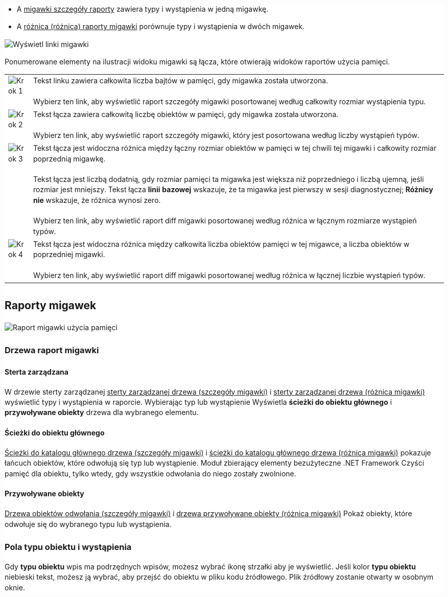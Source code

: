 -   A [migawki szczegóły raporty](#snapshot-reports) zawiera typy i wystąpienia w jedną migawkę.  
  
-   A [różnica (różnica) raporty migawki](#snapshot-difference-diff-reports) porównuje typy i wystąpienia w dwóch migawek.  
  
 ![Wyświetl linki migawki](../profiling/media/memuse__snapshotview_numbered.png "MEMUSE__SnapshotView_Numbered")  
  
 Ponumerowane elementy na ilustracji widoku migawki są łącza, które otwierają widoków raportów użycia pamięci.  
  
|||  
|-|-|  
|![Krok 1](../profiling/media/procguid_1.png "ProcGuid_1")|Tekst linku zawiera całkowita liczba bajtów w pamięci, gdy migawka została utworzona.<br /><br /> Wybierz ten link, aby wyświetlić raport szczegóły migawki posortowanej według całkowity rozmiar wystąpienia typu.|  
|![Krok 2](../profiling/media/procguid_2.png "ProcGuid_2")|Tekst łącza zawiera całkowitą liczbę obiektów w pamięci, gdy migawka została utworzona.<br /><br /> Wybierz ten link, aby wyświetlić raport szczegóły migawki, który jest posortowana według liczby wystąpień typów.|  
|![Krok 3](../profiling/media/procguid_3.png "ProcGuid_3")|Tekst łącza jest widoczna różnica między łączny rozmiar obiektów w pamięci w tej chwili tej migawki i całkowity rozmiar poprzednią migawkę.<br /><br /> Tekst łącza jest liczbą dodatnią, gdy rozmiar pamięci ta migawka jest większa niż poprzedniego i liczbą ujemną, jeśli rozmiar jest mniejszy. Tekst łącza **linii bazowej** wskazuje, że ta migawka jest pierwszy w sesji diagnostycznej; **Różnicy nie** wskazuje, że różnica wynosi zero.<br /><br /> Wybierz ten link, aby wyświetlić raport diff migawki posortowanej według różnica w łącznym rozmiarze wystąpień typów.|  
|![Krok 4](../profiling/media/procguid_4.png "ProcGuid_4")|Tekst łącza jest widoczna różnica między całkowita liczba obiektów pamięci w tej migawce, a liczba obiektów w poprzedniej migawki.<br /><br /> Wybierz ten link, aby wyświetlić raport diff migawki posortowanej według różnica w łącznej liczbie wystąpień typów.|  
  
## <a name="snapshot-reports"></a>Raporty migawek  
 ![Raport migawki użycia pamięci](../profiling/media/memuse_snapshotreport_all.png "MEMUSE_SnapshotReport_All")  
  
###  <a name="BKMK_Snapshot_report_trees"></a> Drzewa raport migawki  
  
####  <a name="BKMK_Managed_Heap"></a> Sterta zarządzana  
 W drzewie sterty zarządzanej [sterty zarządzanej drzewa (szczegóły migawki)](../profiling/memory-usage-without-debugging2.md#BKMK_Managed_Heap_tree__Snapshot_details_) i [sterty zarządzanej drzewa (różnica migawki)](../profiling/memory-usage-without-debugging2.md#BKMK_Managed_Heap_tree__Snapshot_diff_) wyświetlić typy i wystąpienia w raporcie. Wybierając typ lub wystąpienie Wyświetla **ścieżki do obiektu głównego** i **przywoływane obiekty** drzewa dla wybranego elementu.  
  
####  <a name="BKMK_Paths_to_Root"></a> Ścieżki do obiektu głównego  
 [Ścieżki do katalogu głównego drzewa (szczegóły migawki)](../profiling/memory-usage-without-debugging2.md#BKMK_Paths_to_Root_tree__Snapshot_details_) i [ścieżki do katalogu głównego drzewa (różnica migawki)](../profiling/memory-usage-without-debugging2.md#BKMK_Paths_to_Root_tree__Snapshot_diff_) pokazuje łańcuch obiektów, które odwołują się typ lub wystąpienie. Moduł zbierający elementy bezużyteczne .NET Framework Czyści pamięć dla obiektu, tylko wtedy, gdy wszystkie odwołania do niego zostały zwolnione.  
  
####  <a name="BKMK_Referenced_Objects"></a> Przywoływane obiekty  
 [Drzewa obiektów odwołania (szczegóły migawki)](../profiling/memory-usage-without-debugging2.md#BKMK_Referenced_Objects_tree__Snapshot_details_) i [drzewa przywoływane obiekty (różnica migawki)](../profiling/memory-usage-without-debugging2.md#BKMK_Referenced_Objects_tree__Snapshot_diff_) Pokaż obiekty, które odwołuje się do wybranego typu lub wystąpienia.  
  
###  <a name="BKMK_Object_Type_and_Instance_fields"></a> Pola typu obiektu i wystąpienia  
 Gdy **typu obiektu** wpis ma podrzędnych wpisów, możesz wybrać ikonę strzałki aby je wyświetlić. Jeśli kolor **typu obiektu** niebieski tekst, możesz ją wybrać, aby przejść do obiektu w pliku kodu źródłowego. Plik źródłowy zostanie otwarty w osobnym oknie.  
  